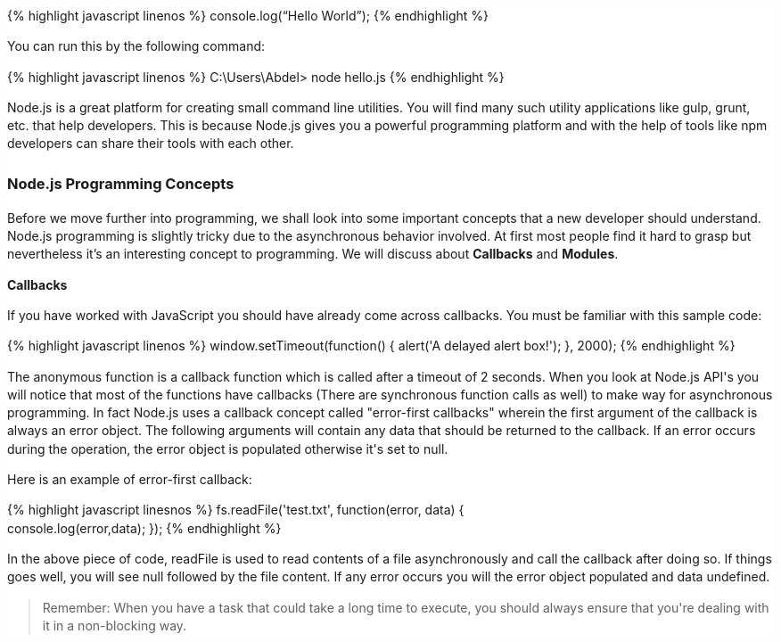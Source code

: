 {% highlight javascript linenos %}
  console.log(“Hello World”);
{% endhighlight %}

You can run this by the following command:

{% highlight javascript linenos %}
  C:\Users\Abdel> node hello.js
{% endhighlight %}

Node.js is a great platform for creating small command line utilities. You will find many such utility applications like gulp, grunt, etc. that help developers. This is because Node.js gives you a powerful programming platform and with the help of tools like npm developers can share their tools with each other.  

### Node.js Programming Concepts

Before we move further into programming, we shall look into some important concepts that a new developer should understand. Node.js programming is slightly tricky due to the asynchronous behavior involved. At first most people find it hard to grasp but nevertheless it’s an interesting concept to programming. We will discuss about **Callbacks** and **Modules**.

**Callbacks**

If you have worked with JavaScript you should have already come across callbacks. You must be familiar with this sample code:

{% highlight javascript linenos %}
window.setTimeout(function() {
  alert('A delayed alert box!');
}, 2000);
{% endhighlight %}

The anonymous function is a callback function which is called after a timeout of 2 seconds. When you look at Node.js API's you will notice that most of the functions have callbacks (There are synchronous function calls as well) to make way for asynchronous programming. In fact Node.js uses a callback concept called  "error-first callbacks" wherein the first argument of the callback is always an error object. The following arguments will contain any data that should be returned to the callback. If an error occurs during the operation, the error object is populated otherwise it's set to null.

Here is an example of error-first callback:

{% highlight javascript linesnos %}
fs.readFile('test.txt', function(error, data) {  
  console.log(error,data);
});
{% endhighlight %}

In the above piece of code, readFile is used to read contents of a file asynchronously and call the callback after doing so. If things goes well, you will see null followed by the file content. If any error occurs you will the error object populated and data undefined.  

<blockquote>
  Remember: When you have a task that could take a long time to execute, you should always ensure that you're dealing with it in a non-blocking way.
</blockquote>
